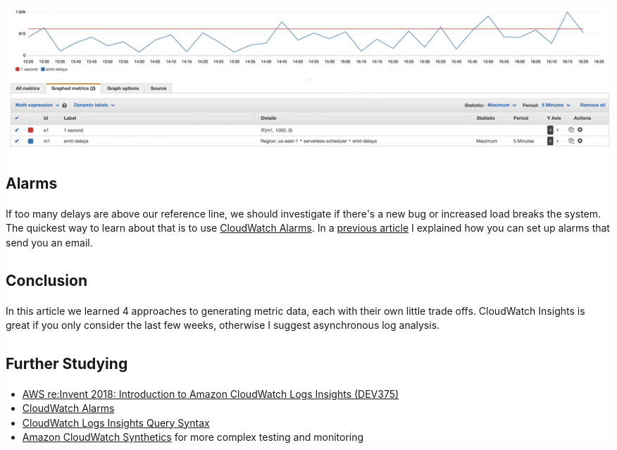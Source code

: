 ![Reference Line](https://github.com/bahrmichael/bahrmichael.github.io/raw/master/pictures/measuring-performance-reference-line.jpg)

## Alarms

If too many delays are above our reference line, we should investigate if there's a new bug or increased load breaks the system. The quickest way to learn about that is to use [CloudWatch Alarms](https://docs.aws.amazon.com/AmazonCloudWatch/latest/monitoring/AlarmThatSendsEmail.html). In a [previous article](https://bahr.dev/2020/04/13/custom-metrics/) I explained how you can set up alarms that send you an email.

## Conclusion

In this article we learned 4 approaches to generating metric data, each with their own little trade offs. CloudWatch Insights is great if you only consider the last few weeks, otherwise I suggest asynchronous log analysis.

## Further Studying

* [AWS re:Invent 2018: Introduction to Amazon CloudWatch Logs Insights (DEV375)](https://www.youtube.com/watch?v=g1wxfYVjCPY)
* [CloudWatch Alarms](https://docs.aws.amazon.com/AmazonCloudWatch/latest/monitoring/AlarmThatSendsEmail.html)
* [CloudWatch Logs Insights Query Syntax](https://docs.aws.amazon.com/AmazonCloudWatch/latest/logs/CWL_QuerySyntax.html)
* [Amazon CloudWatch Synthetics](https://www.youtube.com/watch?v=hF3NM9j-u7I) for more complex testing and monitoring
